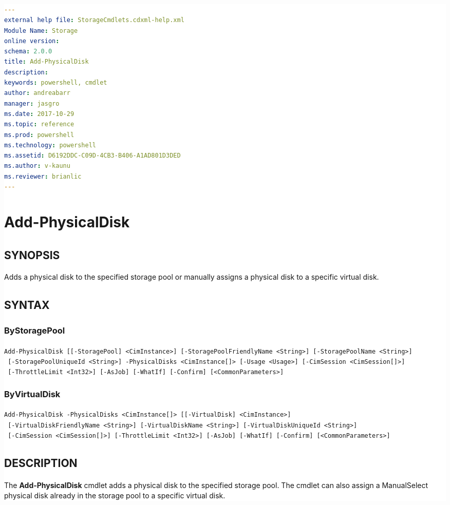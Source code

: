 ```yaml
---
external help file: StorageCmdlets.cdxml-help.xml
Module Name: Storage
online version: 
schema: 2.0.0
title: Add-PhysicalDisk
description: 
keywords: powershell, cmdlet
author: andreabarr
manager: jasgro
ms.date: 2017-10-29
ms.topic: reference
ms.prod: powershell
ms.technology: powershell
ms.assetid: D6192DDC-C09D-4CB3-B406-A1AD801D3DED
ms.author: v-kaunu
ms.reviewer: brianlic
---
```


# Add-PhysicalDisk

## SYNOPSIS
Adds a physical disk to the specified storage pool or manually assigns a physical disk to a specific virtual disk.

## SYNTAX

### ByStoragePool
```
Add-PhysicalDisk [[-StoragePool] <CimInstance>] [-StoragePoolFriendlyName <String>] [-StoragePoolName <String>]
 [-StoragePoolUniqueId <String>] -PhysicalDisks <CimInstance[]> [-Usage <Usage>] [-CimSession <CimSession[]>]
 [-ThrottleLimit <Int32>] [-AsJob] [-WhatIf] [-Confirm] [<CommonParameters>]
```

### ByVirtualDisk
```
Add-PhysicalDisk -PhysicalDisks <CimInstance[]> [[-VirtualDisk] <CimInstance>]
 [-VirtualDiskFriendlyName <String>] [-VirtualDiskName <String>] [-VirtualDiskUniqueId <String>]
 [-CimSession <CimSession[]>] [-ThrottleLimit <Int32>] [-AsJob] [-WhatIf] [-Confirm] [<CommonParameters>]
```

## DESCRIPTION
The **Add-PhysicalDisk** cmdlet adds a physical disk to the specified storage pool.
The cmdlet can also assign a ManualSelect physical disk already in the storage pool to a specific virtual disk.
